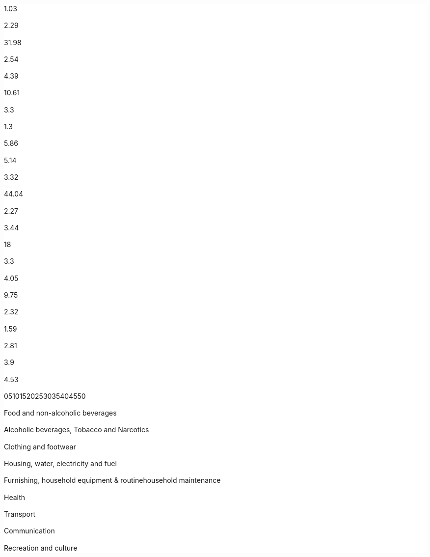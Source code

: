 1.03

2.29

31.98

2.54

4.39

10.61

3.3

1.3

5.86

5.14

3.32

44.04

2.27

3.44

18

3.3

4.05

9.75

2.32

1.59

2.81

3.9

4.53

05101520253035404550

Food and non-alcoholic beverages

Alcoholic beverages, Tobacco and Narcotics

Clothing and footwear

Housing, water, electricity and fuel

Furnishing, household equipment & routinehousehold maintenance

Health

Transport

Communication

Recreation and culture
